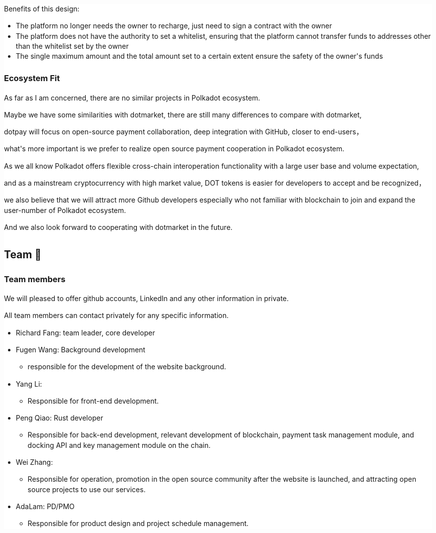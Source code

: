 Benefits of this design:
* The platform no longer needs the owner to recharge, just need to sign a contract with the owner
* The platform does not have the authority to set a whitelist, ensuring that the platform cannot transfer funds to addresses other than the whitelist set by the owner
* The single maximum amount and the total amount set to a certain extent ensure the safety of the owner's funds


### Ecosystem Fit

As far as I am concerned, there are no similar projects in Polkadot ecosystem. 

Maybe we have some similarities with dotmarket, there are still many differences to compare with dotmarket,

dotpay will focus on open-source payment collaboration, deep integration with GitHub, closer to end-users，

what's more important is we prefer to realize open source payment cooperation in Polkadot ecosystem. 

As we all know Polkadot offers flexible cross-chain interoperation functionality with a large user base and volume expectation, 

and as a mainstream cryptocurrency with high market value, DOT tokens is easier for developers to accept and be recognized，

we also believe that we will attract more Github developers especially who not familiar with blockchain to join and expand the user-number of Polkadot ecosystem.

And we also look forward to cooperating with dotmarket in the future.

## Team :busts_in_silhouette:

### Team members 

We will pleased to offer github accounts, LinkedIn and any other information in private.

All team members can contact privately for any specific information.

* Richard Fang: team leader, core developer

* Fugen Wang: Background development
  - responsible for the development of the website background.

* Yang Li: 
  - Responsible for front-end development.

* Peng Qiao: Rust developer 
  - Responsible for back-end development, relevant development of blockchain, payment task management module, and docking API and key management module on the chain.

 
* Wei Zhang: 
  - Responsible for operation, promotion in the open source community after the website is launched, and attracting open source projects to use our services.
 
* AdaLam:  PD/PMO  
  - Responsible for product design and project schedule management.
 